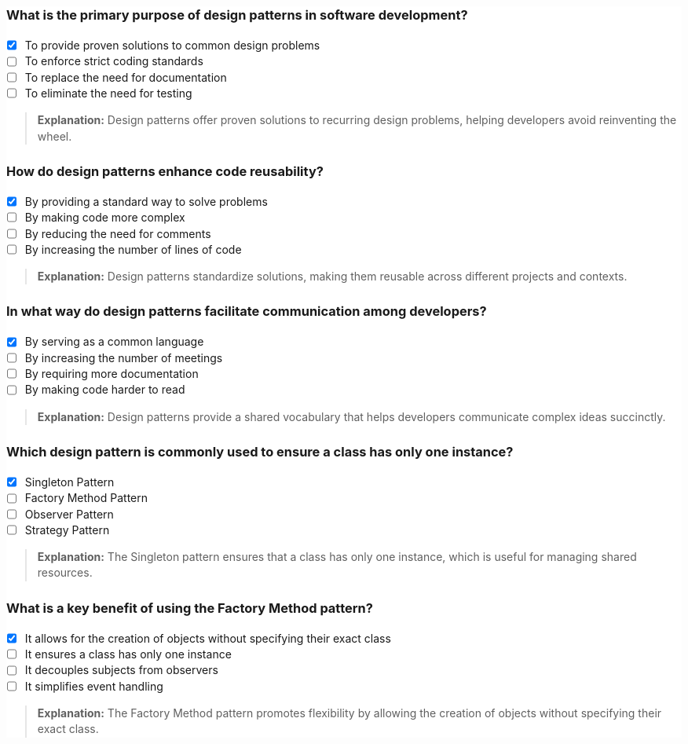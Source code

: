 ### What is the primary purpose of design patterns in software development?

- [x] To provide proven solutions to common design problems
- [ ] To enforce strict coding standards
- [ ] To replace the need for documentation
- [ ] To eliminate the need for testing

> **Explanation:** Design patterns offer proven solutions to recurring design problems, helping developers avoid reinventing the wheel.

### How do design patterns enhance code reusability?

- [x] By providing a standard way to solve problems
- [ ] By making code more complex
- [ ] By reducing the need for comments
- [ ] By increasing the number of lines of code

> **Explanation:** Design patterns standardize solutions, making them reusable across different projects and contexts.

### In what way do design patterns facilitate communication among developers?

- [x] By serving as a common language
- [ ] By increasing the number of meetings
- [ ] By requiring more documentation
- [ ] By making code harder to read

> **Explanation:** Design patterns provide a shared vocabulary that helps developers communicate complex ideas succinctly.

### Which design pattern is commonly used to ensure a class has only one instance?

- [x] Singleton Pattern
- [ ] Factory Method Pattern
- [ ] Observer Pattern
- [ ] Strategy Pattern

> **Explanation:** The Singleton pattern ensures that a class has only one instance, which is useful for managing shared resources.

### What is a key benefit of using the Factory Method pattern?

- [x] It allows for the creation of objects without specifying their exact class
- [ ] It ensures a class has only one instance
- [ ] It decouples subjects from observers
- [ ] It simplifies event handling

> **Explanation:** The Factory Method pattern promotes flexibility by allowing the creation of objects without specifying their exact class.
